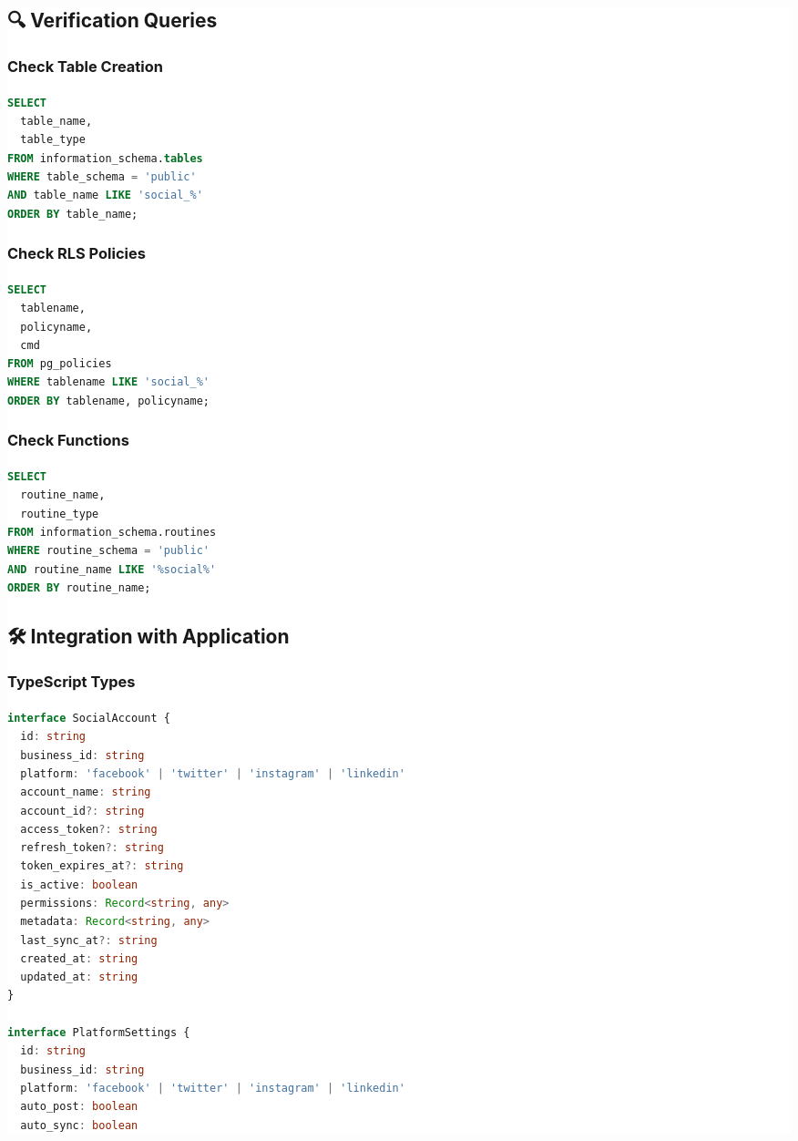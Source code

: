 ## 🔍 **Verification Queries**

### **Check Table Creation**
```sql
SELECT 
  table_name,
  table_type
FROM information_schema.tables 
WHERE table_schema = 'public' 
AND table_name LIKE 'social_%'
ORDER BY table_name;
```

### **Check RLS Policies**
```sql
SELECT 
  tablename,
  policyname,
  cmd
FROM pg_policies 
WHERE tablename LIKE 'social_%'
ORDER BY tablename, policyname;
```

### **Check Functions**
```sql
SELECT 
  routine_name,
  routine_type
FROM information_schema.routines 
WHERE routine_schema = 'public' 
AND routine_name LIKE '%social%'
ORDER BY routine_name;
```

## 🛠️ **Integration with Application**

### **TypeScript Types**
```typescript
interface SocialAccount {
  id: string
  business_id: string
  platform: 'facebook' | 'twitter' | 'instagram' | 'linkedin'
  account_name: string
  account_id?: string
  access_token?: string
  refresh_token?: string
  token_expires_at?: string
  is_active: boolean
  permissions: Record<string, any>
  metadata: Record<string, any>
  last_sync_at?: string
  created_at: string
  updated_at: string
}

interface PlatformSettings {
  id: string
  business_id: string
  platform: 'facebook' | 'twitter' | 'instagram' | 'linkedin'
  auto_post: boolean
  auto_sync: boolean
```